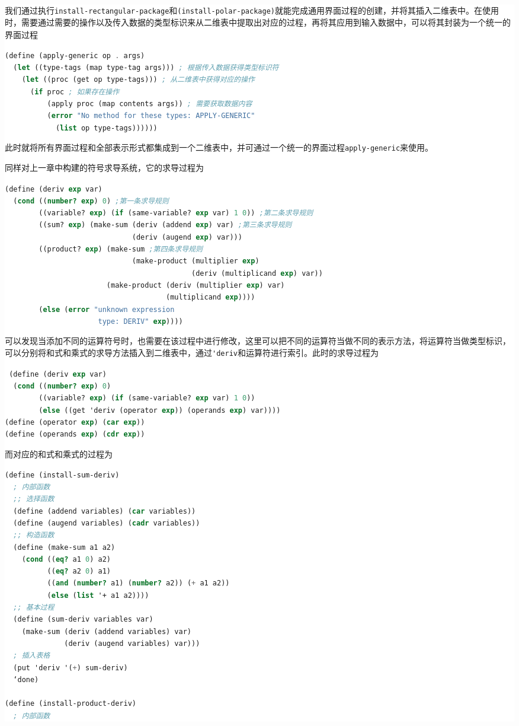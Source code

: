 
我们通过执行`install-rectangular-package`和`(install-polar-package)`就能完成通用界面过程的创建，并将其插入二维表中。在使用时，需要通过需要的操作以及传入数据的类型标识来从二维表中提取出对应的过程，再将其应用到输入数据中，可以将其封装为一个统一的界面过程

```scheme
(define (apply-generic op . args)
  (let ((type-tags (map type-tag args))) ; 根据传入数据获得类型标识符
    (let ((proc (get op type-tags))) ; 从二维表中获得对应的操作
      (if proc ; 如果存在操作
          (apply proc (map contents args)) ; 需要获取数据内容
          (error "No method for these types: APPLY-GENERIC"
            (list op type-tags))))))
```

此时就将所有界面过程和全部表示形式都集成到一个二维表中，并可通过一个统一的界面过程`apply-generic`来使用。

同样对上一章中构建的符号求导系统，它的求导过程为

```scheme
(define (deriv exp var)
  (cond ((number? exp) 0) ;第一条求导规则
        ((variable? exp) (if (same-variable? exp var) 1 0)) ;第二条求导规则
        ((sum? exp) (make-sum (deriv (addend exp) var) ;第三条求导规则
                              (deriv (augend exp) var)))
        ((product? exp) (make-sum ;第四条求导规则
                              (make-product (multiplier exp) 
                                            (deriv (multiplicand exp) var))
                        (make-product (deriv (multiplier exp) var) 
                                      (multiplicand exp))))
        (else (error "unknown expression 
                      type: DERIV" exp))))
```

可以发现当添加不同的运算符号时，也需要在该过程中进行修改，这里可以把不同的运算符当做不同的表示方法，将运算符当做类型标识，可以分别将和式和乘式的求导方法插入到二维表中，通过`'deriv`和运算符进行索引。此时的求导过程为

```scheme
 (define (deriv exp var)
  (cond ((number? exp) 0)
        ((variable? exp) (if (same-variable? exp var) 1 0))
        (else ((get 'deriv (operator exp)) (operands exp) var))))
(define (operator exp) (car exp))
(define (operands exp) (cdr exp))
```

而对应的和式和乘式的过程为

```scheme
(define (install-sum-deriv)
  ; 内部函数
  ;; 选择函数
  (define (addend variables) (car variables))
  (define (augend variables) (cadr variables))
  ;; 构造函数
  (define (make-sum a1 a2)
    (cond ((eq? a1 0) a2)
          ((eq? a2 0) a1)
          ((and (number? a1) (number? a2)) (+ a1 a2))
          (else (list '+ a1 a2))))
  ;; 基本过程
  (define (sum-deriv variables var)
    (make-sum (deriv (addend variables) var)
              (deriv (augend variables) var)))
  ; 插入表格
  (put 'deriv '(+) sum-deriv)
  ‘done)

(define (install-product-deriv)
  ; 内部函数
```
